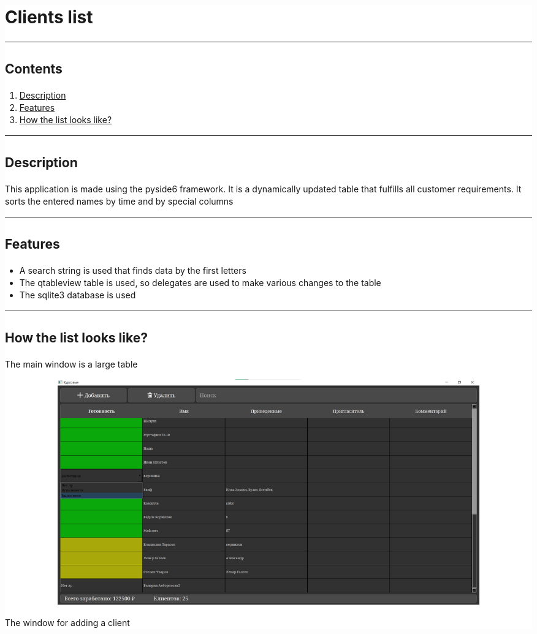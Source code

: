 # Clients list

---
## Contents
1. [Description](#description)
2. [Features](#features)
3. [How the list looks like?](#how-the-list-looks-like)
---
## Description
<p> This application is made using the pyside6 framework. It is a dynamically updated table that fulfills all customer requirements. It sorts the entered names by time and by special columns
</p>

---
## Features
- A search string is used that finds data by the first letters
- The qtableview table is used, so delegates are used to make various changes to the table
- The sqlite3 database is used

---
## How the list looks like?
The main window is a large table
<p align="center"><img src="misc\images\pic1.png" alt="main_window" style="width: 80%; min-width: 100px;"></p>
The window for adding a client